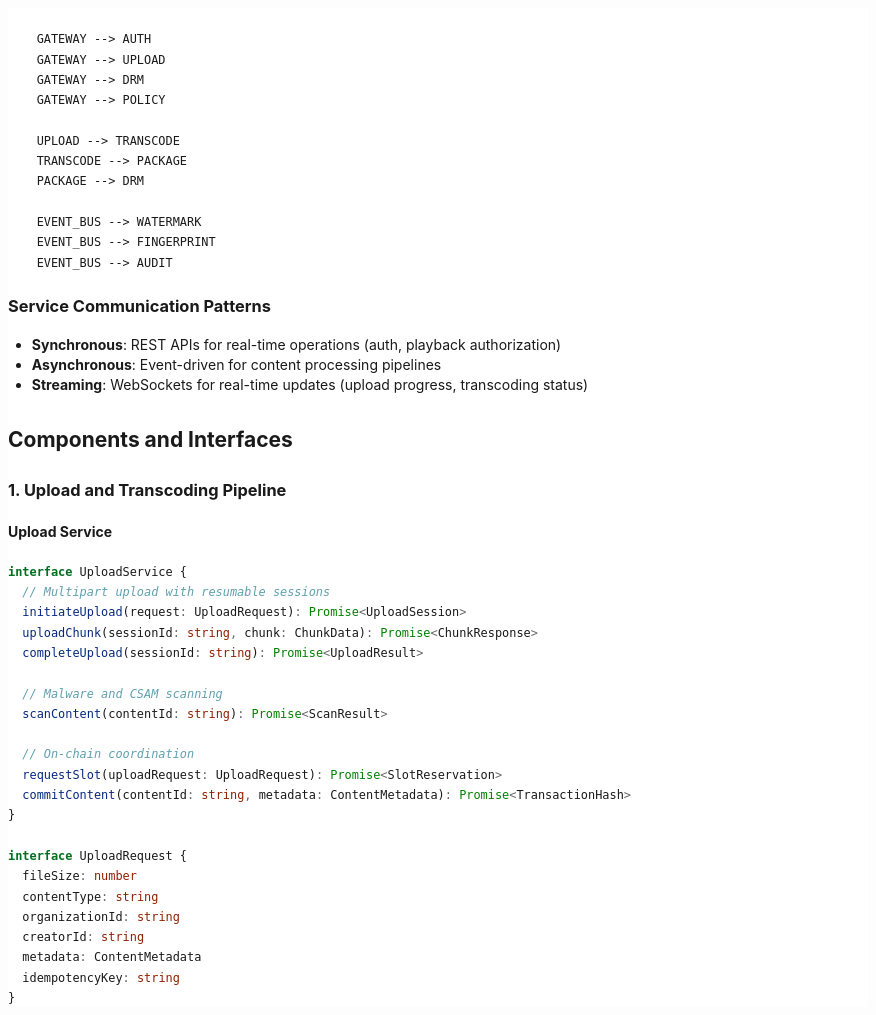 ```mermaid
    
    GATEWAY --> AUTH
    GATEWAY --> UPLOAD
    GATEWAY --> DRM
    GATEWAY --> POLICY
    
    UPLOAD --> TRANSCODE
    TRANSCODE --> PACKAGE
    PACKAGE --> DRM
    
    EVENT_BUS --> WATERMARK
    EVENT_BUS --> FINGERPRINT
    EVENT_BUS --> AUDIT
```

### Service Communication Patterns

- **Synchronous**: REST APIs for real-time operations (auth, playback authorization)
- **Asynchronous**: Event-driven for content processing pipelines
- **Streaming**: WebSockets for real-time updates (upload progress, transcoding status)

## Components and Interfaces

### 1. Upload and Transcoding Pipeline

#### Upload Service
```typescript
interface UploadService {
  // Multipart upload with resumable sessions
  initiateUpload(request: UploadRequest): Promise<UploadSession>
  uploadChunk(sessionId: string, chunk: ChunkData): Promise<ChunkResponse>
  completeUpload(sessionId: string): Promise<UploadResult>
  
  // Malware and CSAM scanning
  scanContent(contentId: string): Promise<ScanResult>
  
  // On-chain coordination
  requestSlot(uploadRequest: UploadRequest): Promise<SlotReservation>
  commitContent(contentId: string, metadata: ContentMetadata): Promise<TransactionHash>
}

interface UploadRequest {
  fileSize: number
  contentType: string
  organizationId: string
  creatorId: string
  metadata: ContentMetadata
  idempotencyKey: string
}
```
